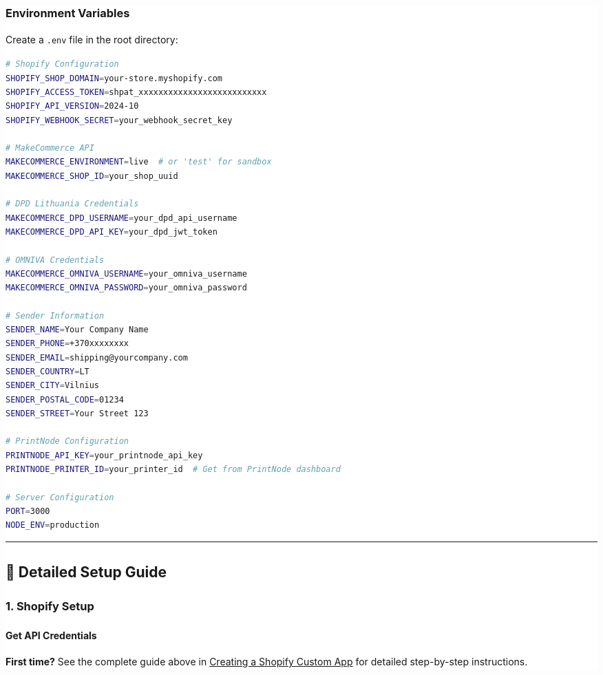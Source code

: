 ### Environment Variables

Create a `.env` file in the root directory:

```bash
# Shopify Configuration
SHOPIFY_SHOP_DOMAIN=your-store.myshopify.com
SHOPIFY_ACCESS_TOKEN=shpat_xxxxxxxxxxxxxxxxxxxxxxxxxx
SHOPIFY_API_VERSION=2024-10
SHOPIFY_WEBHOOK_SECRET=your_webhook_secret_key

# MakeCommerce API
MAKECOMMERCE_ENVIRONMENT=live  # or 'test' for sandbox
MAKECOMMERCE_SHOP_ID=your_shop_uuid

# DPD Lithuania Credentials
MAKECOMMERCE_DPD_USERNAME=your_dpd_api_username
MAKECOMMERCE_DPD_API_KEY=your_dpd_jwt_token

# OMNIVA Credentials  
MAKECOMMERCE_OMNIVA_USERNAME=your_omniva_username
MAKECOMMERCE_OMNIVA_PASSWORD=your_omniva_password

# Sender Information
SENDER_NAME=Your Company Name
SENDER_PHONE=+370xxxxxxxx
SENDER_EMAIL=shipping@yourcompany.com
SENDER_COUNTRY=LT
SENDER_CITY=Vilnius
SENDER_POSTAL_CODE=01234
SENDER_STREET=Your Street 123

# PrintNode Configuration
PRINTNODE_API_KEY=your_printnode_api_key
PRINTNODE_PRINTER_ID=your_printer_id  # Get from PrintNode dashboard

# Server Configuration
PORT=3000
NODE_ENV=production
```

---

## 🔧 Detailed Setup Guide

### 1. Shopify Setup

#### Get API Credentials

**First time?** See the complete guide above in [Creating a Shopify Custom App](#creating-a-shopify-custom-app-first-time-setup) for detailed step-by-step instructions.
